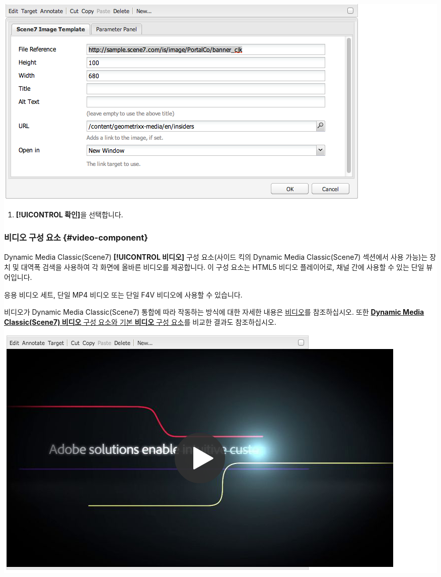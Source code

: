    ![chlimage_1-62](assets/chlimage_1-62.png)

1. **[!UICONTROL 확인]**&#x200B;을 선택합니다.

### 비디오 구성 요소 {#video-component}

Dynamic Media Classic(Scene7) **[!UICONTROL 비디오]** 구성 요소(사이드 킥의 Dynamic Media Classic(Scene7) 섹션에서 사용 가능)는 장치 및 대역폭 검색을 사용하여 각 화면에 올바른 비디오를 제공합니다. 이 구성 요소는 HTML5 비디오 플레이어로, 채널 간에 사용할 수 있는 단일 뷰어입니다.

응용 비디오 세트, 단일 MP4 비디오 또는 단일 F4V 비디오에 사용할 수 있습니다.

비디오가 Dynamic Media Classic(Scene7) 통합에 따라 작동하는 방식에 대한 자세한 내용은 [비디오](/help/sites-classic-ui-authoring/manage-assets-classic-s7-video.md)를 참조하십시오. 또한 [**Dynamic Media Classic(Scene7) 비디오** 구성 요소와 기본 **비디오** 구성 요소](/help/sites-classic-ui-authoring/manage-assets-classic-s7-video.md)를 비교한 결과도 참조하십시오.

![chlimage_1-63](assets/chlimage_1-63.png)
